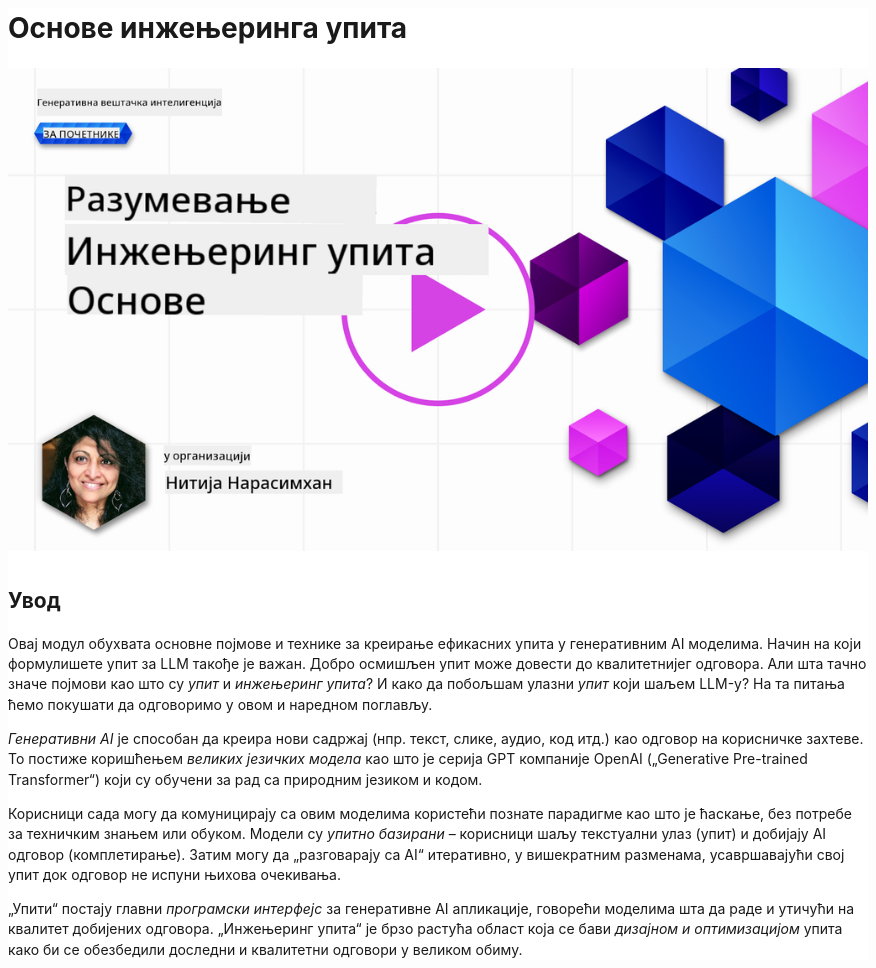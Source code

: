 
# Основе инжењеринга упита

[![Основе инжењеринга упита](../../../translated_images/04-lesson-banner.a2c90deba7fedacda69f35b41636a8951ec91c2e33f5420b1254534ac85bc18e.sr.png)](https://aka.ms/gen-ai-lesson4-gh?WT.mc_id=academic-105485-koreyst)

## Увод  
Овај модул обухвата основне појмове и технике за креирање ефикасних упита у генеративним AI моделима. Начин на који формулишете упит за LLM такође је важан. Добро осмишљен упит може довести до квалитетнијег одговора. Али шта тачно значе појмови као што су _упит_ и _инжењеринг упита_? И како да побољшам улазни _упит_ који шаљем LLM-у? На та питања ћемо покушати да одговоримо у овом и наредном поглављу.

_Генеративни AI_ је способан да креира нови садржај (нпр. текст, слике, аудио, код итд.) као одговор на корисничке захтеве. То постиже коришћењем _великих језичких модела_ као што је серија GPT компаније OpenAI („Generative Pre-trained Transformer“) који су обучени за рад са природним језиком и кодом.

Корисници сада могу да комуницирају са овим моделима користећи познате парадигме као што је ћаскање, без потребе за техничким знањем или обуком. Модели су _упитно базирани_ – корисници шаљу текстуални улаз (упит) и добијају AI одговор (комплетирање). Затим могу да „разговарају са AI“ итеративно, у вишекратним разменама, усавршавајући свој упит док одговор не испуни њихова очекивања.

„Упити“ постају главни _програмски интерфејс_ за генеративне AI апликације, говорећи моделима шта да раде и утичући на квалитет добијених одговора. „Инжењеринг упита“ је брзо растућа област која се бави _дизајном и оптимизацијом_ упита како би се обезбедили доследни и квалитетни одговори у великом обиму.

